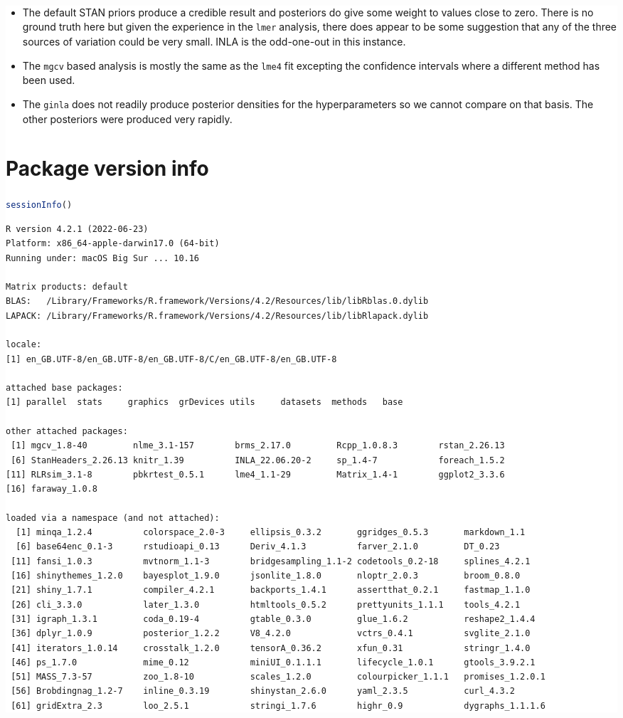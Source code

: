-   The default STAN priors produce a credible result and posteriors do
    give some weight to values close to zero. There is no ground truth
    here but given the experience in the `lmer` analysis, there does
    appear to be some suggestion that any of the three sources of
    variation could be very small. INLA is the odd-one-out in this
    instance.

-   The `mgcv` based analysis is mostly the same as the `lme4` fit
    excepting the confidence intervals where a different method has been
    used.

-   The `ginla` does not readily produce posterior densities for the
    hyperparameters so we cannot compare on that basis. The other
    posteriors were produced very rapidly.

# Package version info

``` r
sessionInfo()
```

    R version 4.2.1 (2022-06-23)
    Platform: x86_64-apple-darwin17.0 (64-bit)
    Running under: macOS Big Sur ... 10.16

    Matrix products: default
    BLAS:   /Library/Frameworks/R.framework/Versions/4.2/Resources/lib/libRblas.0.dylib
    LAPACK: /Library/Frameworks/R.framework/Versions/4.2/Resources/lib/libRlapack.dylib

    locale:
    [1] en_GB.UTF-8/en_GB.UTF-8/en_GB.UTF-8/C/en_GB.UTF-8/en_GB.UTF-8

    attached base packages:
    [1] parallel  stats     graphics  grDevices utils     datasets  methods   base     

    other attached packages:
     [1] mgcv_1.8-40         nlme_3.1-157        brms_2.17.0         Rcpp_1.0.8.3        rstan_2.26.13      
     [6] StanHeaders_2.26.13 knitr_1.39          INLA_22.06.20-2     sp_1.4-7            foreach_1.5.2      
    [11] RLRsim_3.1-8        pbkrtest_0.5.1      lme4_1.1-29         Matrix_1.4-1        ggplot2_3.3.6      
    [16] faraway_1.0.8      

    loaded via a namespace (and not attached):
      [1] minqa_1.2.4          colorspace_2.0-3     ellipsis_0.3.2       ggridges_0.5.3       markdown_1.1        
      [6] base64enc_0.1-3      rstudioapi_0.13      Deriv_4.1.3          farver_2.1.0         DT_0.23             
     [11] fansi_1.0.3          mvtnorm_1.1-3        bridgesampling_1.1-2 codetools_0.2-18     splines_4.2.1       
     [16] shinythemes_1.2.0    bayesplot_1.9.0      jsonlite_1.8.0       nloptr_2.0.3         broom_0.8.0         
     [21] shiny_1.7.1          compiler_4.2.1       backports_1.4.1      assertthat_0.2.1     fastmap_1.1.0       
     [26] cli_3.3.0            later_1.3.0          htmltools_0.5.2      prettyunits_1.1.1    tools_4.2.1         
     [31] igraph_1.3.1         coda_0.19-4          gtable_0.3.0         glue_1.6.2           reshape2_1.4.4      
     [36] dplyr_1.0.9          posterior_1.2.2      V8_4.2.0             vctrs_0.4.1          svglite_2.1.0       
     [41] iterators_1.0.14     crosstalk_1.2.0      tensorA_0.36.2       xfun_0.31            stringr_1.4.0       
     [46] ps_1.7.0             mime_0.12            miniUI_0.1.1.1       lifecycle_1.0.1      gtools_3.9.2.1      
     [51] MASS_7.3-57          zoo_1.8-10           scales_1.2.0         colourpicker_1.1.1   promises_1.2.0.1    
     [56] Brobdingnag_1.2-7    inline_0.3.19        shinystan_2.6.0      yaml_2.3.5           curl_4.3.2          
     [61] gridExtra_2.3        loo_2.5.1            stringi_1.7.6        highr_0.9            dygraphs_1.1.1.6    